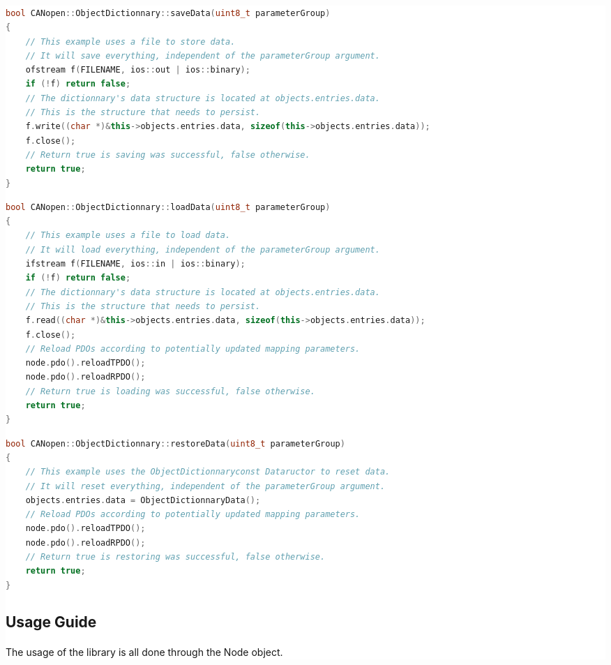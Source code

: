 ```cpp
bool CANopen::ObjectDictionnary::saveData(uint8_t parameterGroup)
{
    // This example uses a file to store data.
    // It will save everything, independent of the parameterGroup argument.
    ofstream f(FILENAME, ios::out | ios::binary);
    if (!f) return false;
    // The dictionnary's data structure is located at objects.entries.data.
    // This is the structure that needs to persist.
    f.write((char *)&this->objects.entries.data, sizeof(this->objects.entries.data));
    f.close();
    // Return true is saving was successful, false otherwise.
    return true;
}
```

```cpp
bool CANopen::ObjectDictionnary::loadData(uint8_t parameterGroup)
{
    // This example uses a file to load data.
    // It will load everything, independent of the parameterGroup argument.
    ifstream f(FILENAME, ios::in | ios::binary);
    if (!f) return false;
    // The dictionnary's data structure is located at objects.entries.data.
    // This is the structure that needs to persist.
    f.read((char *)&this->objects.entries.data, sizeof(this->objects.entries.data));
    f.close();
    // Reload PDOs according to potentially updated mapping parameters.
    node.pdo().reloadTPDO();
    node.pdo().reloadRPDO();
    // Return true is loading was successful, false otherwise.
    return true;
}
```

```cpp
bool CANopen::ObjectDictionnary::restoreData(uint8_t parameterGroup)
{
    // This example uses the ObjectDictionnaryconst Dataructor to reset data.
    // It will reset everything, independent of the parameterGroup argument.
    objects.entries.data = ObjectDictionnaryData();
    // Reload PDOs according to potentially updated mapping parameters.
    node.pdo().reloadTPDO();
    node.pdo().reloadRPDO();
    // Return true is restoring was successful, false otherwise.
    return true;
}
```

## Usage Guide

The usage of the library is all done through the Node object.
